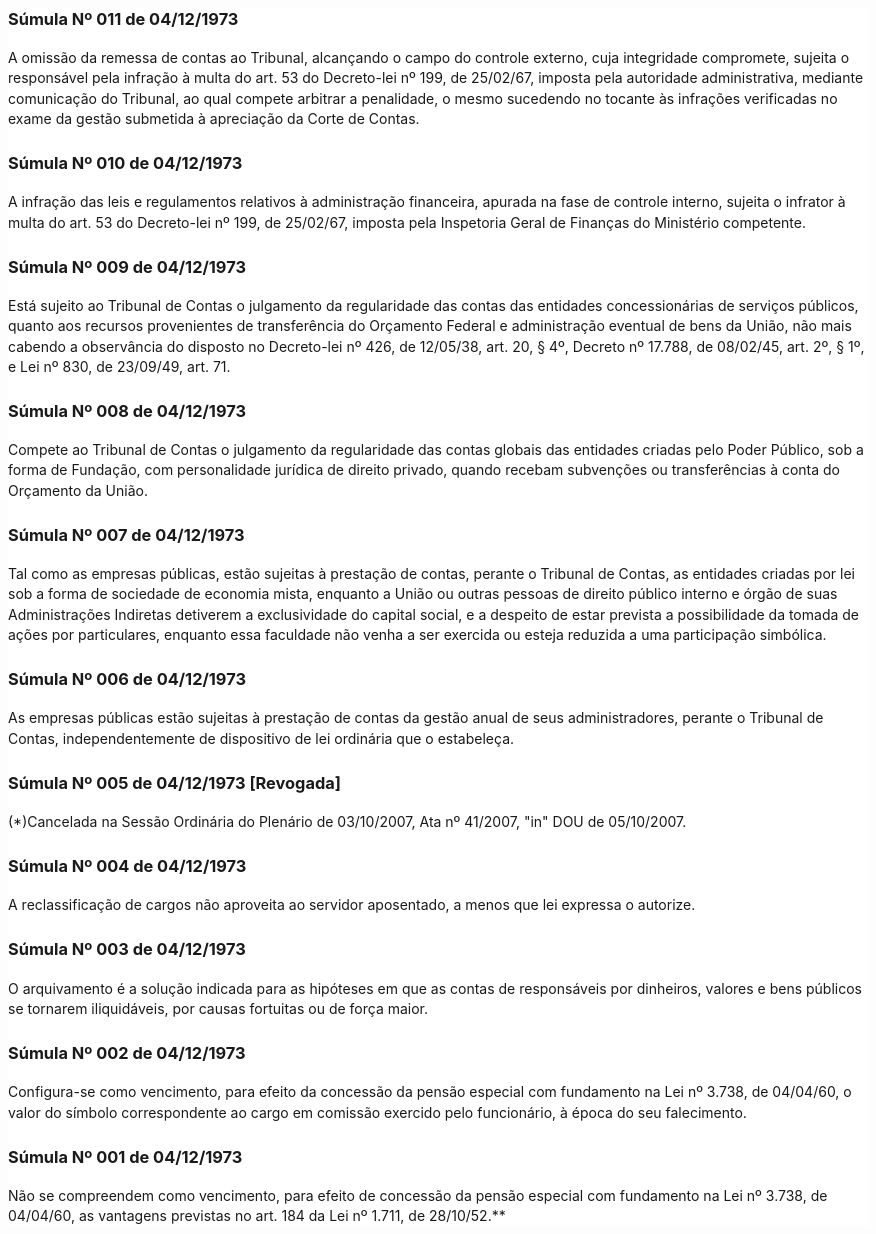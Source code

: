 ### Súmula Nº 011 de 04/12/1973
A omissão da remessa de contas ao Tribunal, alcançando o campo do controle externo, cuja integridade compromete, sujeita o responsável pela infração à multa do art. 53 do Decreto-lei nº 199, de 25/02/67, imposta pela autoridade administrativa, mediante comunicação do Tribunal, ao qual compete arbitrar a penalidade, o mesmo sucedendo no tocante às infrações verificadas no exame da gestão submetida à apreciação da Corte de Contas.

### Súmula Nº 010 de 04/12/1973
A infração das leis e regulamentos relativos à administração financeira, apurada na fase de controle interno, sujeita o infrator à multa do art. 53 do Decreto-lei nº 199, de 25/02/67, imposta pela Inspetoria Geral de Finanças do Ministério competente.

### Súmula Nº 009 de 04/12/1973
Está sujeito ao Tribunal de Contas o julgamento da regularidade das contas das entidades concessionárias de serviços públicos, quanto aos recursos provenientes de transferência do Orçamento Federal e administração eventual de bens da União, não mais cabendo a observância do disposto no Decreto-lei nº 426, de 12/05/38, art. 20, § 4º, Decreto nº 17.788, de 08/02/45, art. 2º, § 1º, e Lei nº 830, de 23/09/49, art. 71.

### Súmula Nº 008 de 04/12/1973
Compete ao Tribunal de Contas o julgamento da regularidade das contas globais das entidades criadas pelo Poder Público, sob a forma de Fundação, com personalidade jurídica de direito privado, quando recebam subvenções ou transferências à conta do Orçamento da União.

### Súmula Nº 007 de 04/12/1973
Tal como as empresas públicas, estão sujeitas à prestação de contas, perante o Tribunal de Contas, as entidades criadas por lei sob a forma de sociedade de economia mista, enquanto a União ou outras pessoas de direito público interno e órgão de suas Administrações Indiretas detiverem a exclusividade do capital social, e a despeito de estar prevista a possibilidade da tomada de ações por particulares, enquanto essa faculdade não venha a ser exercida ou esteja reduzida a uma participação simbólica.

### Súmula Nº 006 de 04/12/1973
As empresas públicas estão sujeitas à prestação de contas da gestão anual de seus administradores, perante o Tribunal de Contas, independentemente de dispositivo de lei ordinária que o estabeleça.

### Súmula Nº 005 de 04/12/1973 [Revogada]
(*)Cancelada na Sessão Ordinária do Plenário de 03/10/2007, Ata nº 41/2007, "in" DOU de 05/10/2007.

### Súmula Nº 004 de 04/12/1973
A reclassificação de cargos não aproveita ao servidor aposentado, a menos que lei expressa o autorize.

### Súmula Nº 003 de 04/12/1973
O arquivamento é a solução indicada para as hipóteses em que as contas de responsáveis por dinheiros, valores e bens públicos se tornarem iliquidáveis, por causas fortuitas ou de força maior.

### Súmula Nº 002 de 04/12/1973
Configura-se como vencimento, para efeito da concessão da pensão especial com fundamento na Lei nº 3.738, de 04/04/60, o valor do símbolo correspondente ao cargo em comissão exercido pelo funcionário, à época do seu falecimento.

### Súmula Nº 001 de 04/12/1973
Não se compreendem como vencimento, para efeito de concessão da pensão especial com fundamento na Lei nº 3.738, de 04/04/60, as vantagens previstas no art. 184 da Lei nº 1.711, de 28/10/52.**

[^0]: (PGEPA-2023-CESPE): Assinale a opção correta a respeito de servidor público: Segundo entendimento do Tribunal de Contas da União (TCU), para a averbação do tempo de serviço exercido por aluno-aprendiz, são exigidos o preenchimento cumulativo de custeio com recursos do orçamento público e a comprovação de parcela de renda auferida com a execução de encomendas de terceiros.